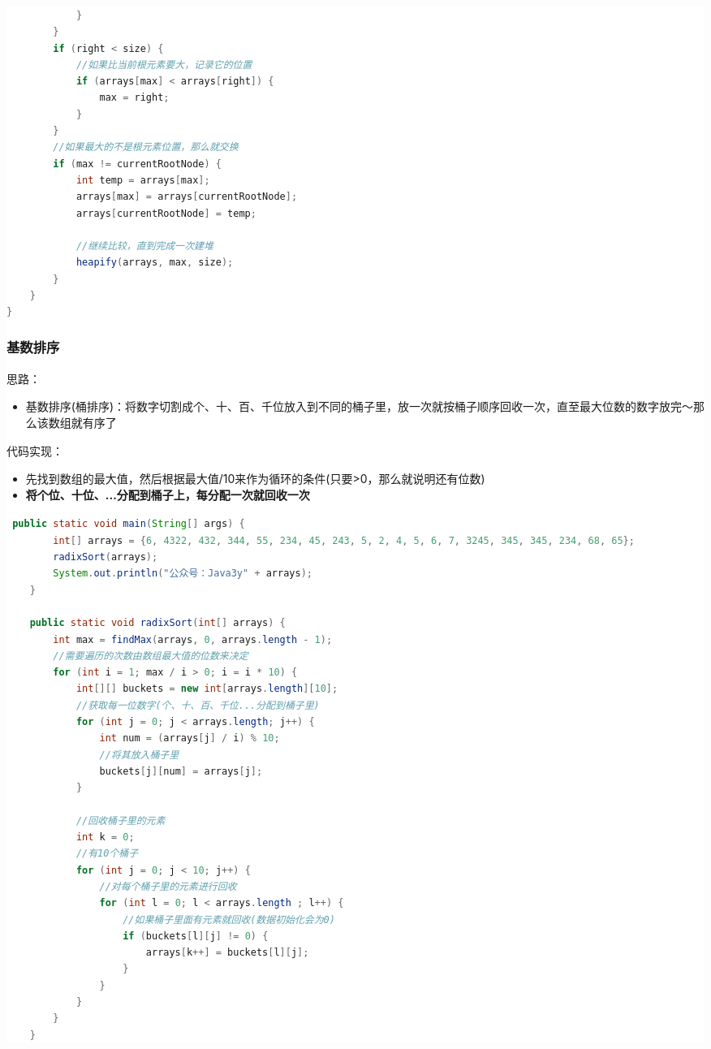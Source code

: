 ```java
            }
        }
        if (right < size) {
            //如果比当前根元素要大，记录它的位置
            if (arrays[max] < arrays[right]) {
                max = right;
            }
        }
        //如果最大的不是根元素位置，那么就交换
        if (max != currentRootNode) {
            int temp = arrays[max];
            arrays[max] = arrays[currentRootNode];
            arrays[currentRootNode] = temp;

            //继续比较，直到完成一次建堆
            heapify(arrays, max, size);
        }
    }
}
```



### 基数排序
思路：
* 基数排序(桶排序)：将数字切割成个、十、百、千位放入到不同的桶子里，放一次就按桶子顺序回收一次，直至最大位数的数字放完～那么该数组就有序了

代码实现：
* 先找到数组的最大值，然后根据最大值/10来作为循环的条件(只要>0，那么就说明还有位数)
* **将个位、十位、...分配到桶子上，每分配一次就回收一次**

```java
 public static void main(String[] args) {
        int[] arrays = {6, 4322, 432, 344, 55, 234, 45, 243, 5, 2, 4, 5, 6, 7, 3245, 345, 345, 234, 68, 65};
        radixSort(arrays);
        System.out.println("公众号：Java3y" + arrays);
    }

    public static void radixSort(int[] arrays) {
        int max = findMax(arrays, 0, arrays.length - 1);
        //需要遍历的次数由数组最大值的位数来决定
        for (int i = 1; max / i > 0; i = i * 10) {
            int[][] buckets = new int[arrays.length][10];
            //获取每一位数字(个、十、百、千位...分配到桶子里)
            for (int j = 0; j < arrays.length; j++) {
                int num = (arrays[j] / i) % 10;
                //将其放入桶子里
                buckets[j][num] = arrays[j];
            }

            //回收桶子里的元素
            int k = 0;
            //有10个桶子
            for (int j = 0; j < 10; j++) {
                //对每个桶子里的元素进行回收
                for (int l = 0; l < arrays.length ; l++) {
                    //如果桶子里面有元素就回收(数据初始化会为0)
                    if (buckets[l][j] != 0) {
                        arrays[k++] = buckets[l][j];
                    }
                }
            }
        }
    }
```